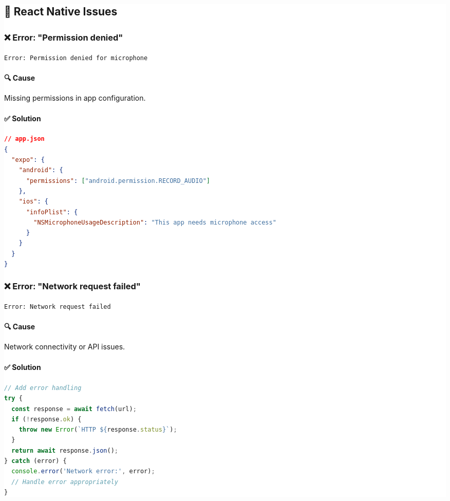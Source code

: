 
## 📱 React Native Issues

### ❌ Error: "Permission denied"

```bash
Error: Permission denied for microphone
```

#### 🔍 **Cause**

Missing permissions in app configuration.

#### ✅ **Solution**

```json
// app.json
{
  "expo": {
    "android": {
      "permissions": ["android.permission.RECORD_AUDIO"]
    },
    "ios": {
      "infoPlist": {
        "NSMicrophoneUsageDescription": "This app needs microphone access"
      }
    }
  }
}
```

### ❌ Error: "Network request failed"

```bash
Error: Network request failed
```

#### 🔍 **Cause**

Network connectivity or API issues.

#### ✅ **Solution**

```typescript
// Add error handling
try {
  const response = await fetch(url);
  if (!response.ok) {
    throw new Error(`HTTP ${response.status}`);
  }
  return await response.json();
} catch (error) {
  console.error('Network error:', error);
  // Handle error appropriately
}
```
